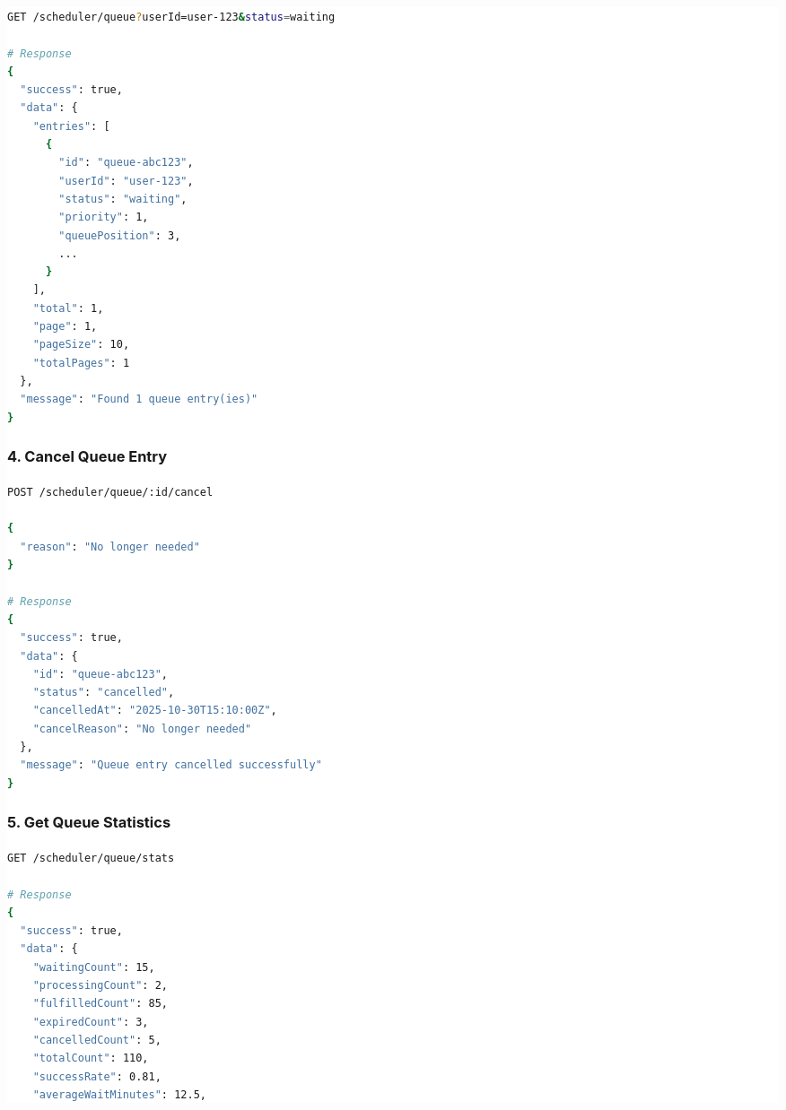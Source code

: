 ```bash
GET /scheduler/queue?userId=user-123&status=waiting

# Response
{
  "success": true,
  "data": {
    "entries": [
      {
        "id": "queue-abc123",
        "userId": "user-123",
        "status": "waiting",
        "priority": 1,
        "queuePosition": 3,
        ...
      }
    ],
    "total": 1,
    "page": 1,
    "pageSize": 10,
    "totalPages": 1
  },
  "message": "Found 1 queue entry(ies)"
}
```

### 4. Cancel Queue Entry

```bash
POST /scheduler/queue/:id/cancel

{
  "reason": "No longer needed"
}

# Response
{
  "success": true,
  "data": {
    "id": "queue-abc123",
    "status": "cancelled",
    "cancelledAt": "2025-10-30T15:10:00Z",
    "cancelReason": "No longer needed"
  },
  "message": "Queue entry cancelled successfully"
}
```

### 5. Get Queue Statistics

```bash
GET /scheduler/queue/stats

# Response
{
  "success": true,
  "data": {
    "waitingCount": 15,
    "processingCount": 2,
    "fulfilledCount": 85,
    "expiredCount": 3,
    "cancelledCount": 5,
    "totalCount": 110,
    "successRate": 0.81,
    "averageWaitMinutes": 12.5,
```